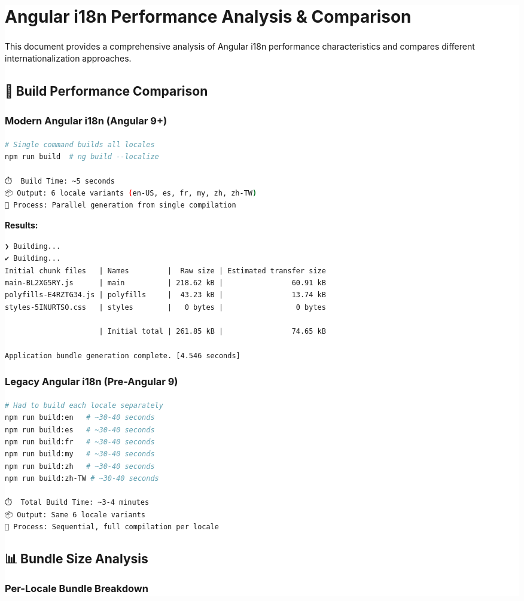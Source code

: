 # Angular i18n Performance Analysis & Comparison

This document provides a comprehensive analysis of Angular i18n performance characteristics and compares different internationalization approaches.

## 🚀 Build Performance Comparison

### Modern Angular i18n (Angular 9+)

```bash
# Single command builds all locales
npm run build  # ng build --localize

⏱️  Build Time: ~5 seconds
📦 Output: 6 locale variants (en-US, es, fr, my, zh, zh-TW)
🔄 Process: Parallel generation from single compilation
```

**Results:**
```
❯ Building...
✔ Building...
Initial chunk files   | Names         |  Raw size | Estimated transfer size
main-BL2XG5RY.js      | main          | 218.62 kB |                60.91 kB
polyfills-E4RZTG34.js | polyfills     |  43.23 kB |                13.74 kB
styles-5INURTSO.css   | styles        |   0 bytes |                 0 bytes

                      | Initial total | 261.85 kB |                74.65 kB

Application bundle generation complete. [4.546 seconds]
```

### Legacy Angular i18n (Pre-Angular 9)

```bash
# Had to build each locale separately
npm run build:en   # ~30-40 seconds
npm run build:es   # ~30-40 seconds  
npm run build:fr   # ~30-40 seconds
npm run build:my   # ~30-40 seconds
npm run build:zh   # ~30-40 seconds
npm run build:zh-TW # ~30-40 seconds

⏱️  Total Build Time: ~3-4 minutes
📦 Output: Same 6 locale variants
🔄 Process: Sequential, full compilation per locale
```

## 📊 Bundle Size Analysis

### Per-Locale Bundle Breakdown
